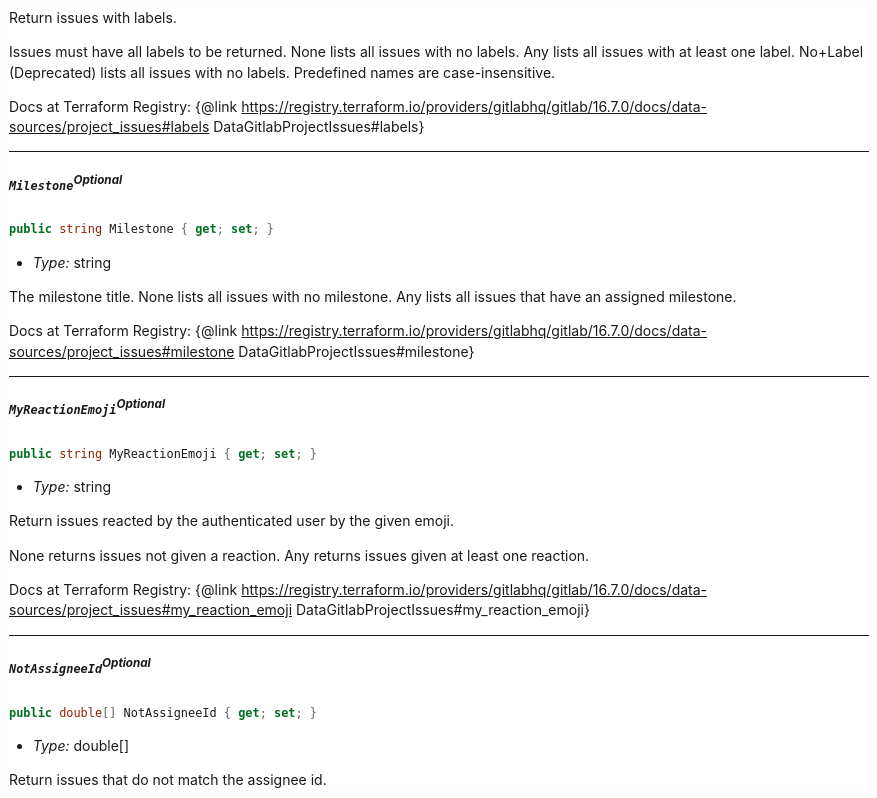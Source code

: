 Return issues with labels.

Issues must have all labels to be returned. None lists all issues with no labels. Any lists all issues with at least one label. No+Label (Deprecated) lists all issues with no labels. Predefined names are case-insensitive.

Docs at Terraform Registry: {@link https://registry.terraform.io/providers/gitlabhq/gitlab/16.7.0/docs/data-sources/project_issues#labels DataGitlabProjectIssues#labels}

---

##### `Milestone`<sup>Optional</sup> <a name="Milestone" id="@cdktf/provider-gitlab.dataGitlabProjectIssues.DataGitlabProjectIssuesConfig.property.milestone"></a>

```csharp
public string Milestone { get; set; }
```

- *Type:* string

The milestone title. None lists all issues with no milestone. Any lists all issues that have an assigned milestone.

Docs at Terraform Registry: {@link https://registry.terraform.io/providers/gitlabhq/gitlab/16.7.0/docs/data-sources/project_issues#milestone DataGitlabProjectIssues#milestone}

---

##### `MyReactionEmoji`<sup>Optional</sup> <a name="MyReactionEmoji" id="@cdktf/provider-gitlab.dataGitlabProjectIssues.DataGitlabProjectIssuesConfig.property.myReactionEmoji"></a>

```csharp
public string MyReactionEmoji { get; set; }
```

- *Type:* string

Return issues reacted by the authenticated user by the given emoji.

None returns issues not given a reaction. Any returns issues given at least one reaction.

Docs at Terraform Registry: {@link https://registry.terraform.io/providers/gitlabhq/gitlab/16.7.0/docs/data-sources/project_issues#my_reaction_emoji DataGitlabProjectIssues#my_reaction_emoji}

---

##### `NotAssigneeId`<sup>Optional</sup> <a name="NotAssigneeId" id="@cdktf/provider-gitlab.dataGitlabProjectIssues.DataGitlabProjectIssuesConfig.property.notAssigneeId"></a>

```csharp
public double[] NotAssigneeId { get; set; }
```

- *Type:* double[]

Return issues that do not match the assignee id.
